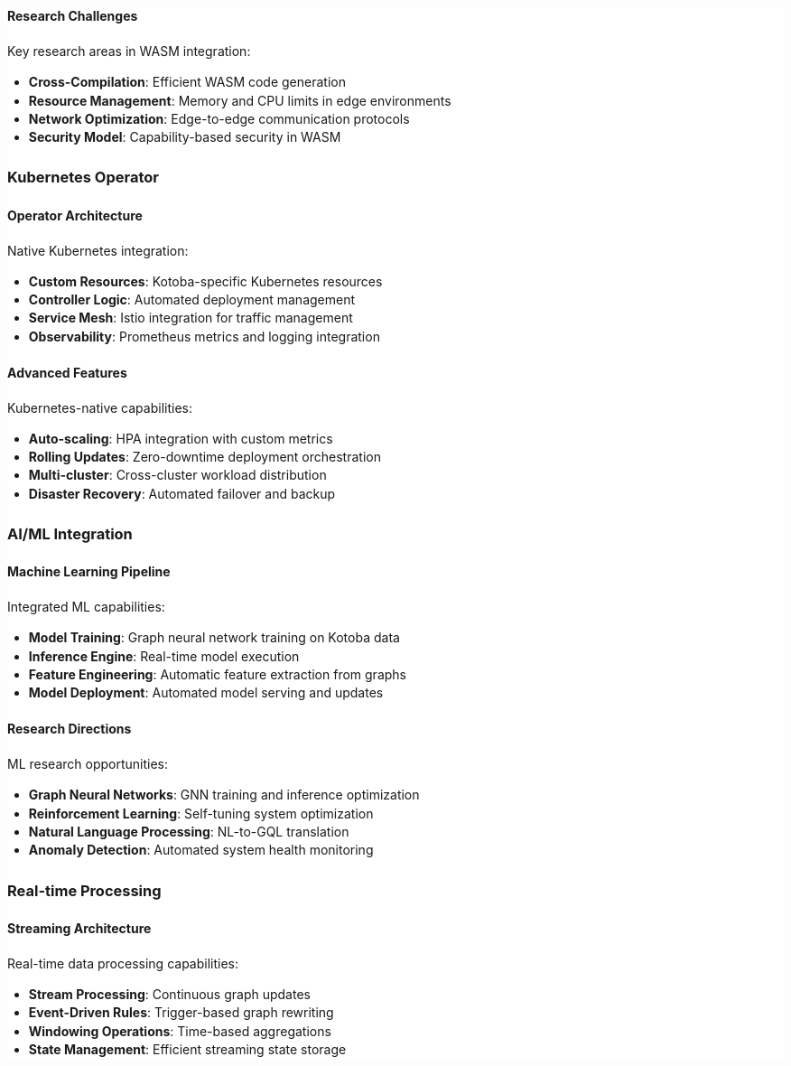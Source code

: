 #### Research Challenges

Key research areas in WASM integration:

- **Cross-Compilation**: Efficient WASM code generation
- **Resource Management**: Memory and CPU limits in edge environments
- **Network Optimization**: Edge-to-edge communication protocols
- **Security Model**: Capability-based security in WASM

### Kubernetes Operator

#### Operator Architecture

Native Kubernetes integration:

- **Custom Resources**: Kotoba-specific Kubernetes resources
- **Controller Logic**: Automated deployment management
- **Service Mesh**: Istio integration for traffic management
- **Observability**: Prometheus metrics and logging integration

#### Advanced Features

Kubernetes-native capabilities:

- **Auto-scaling**: HPA integration with custom metrics
- **Rolling Updates**: Zero-downtime deployment orchestration
- **Multi-cluster**: Cross-cluster workload distribution
- **Disaster Recovery**: Automated failover and backup

### AI/ML Integration

#### Machine Learning Pipeline

Integrated ML capabilities:

- **Model Training**: Graph neural network training on Kotoba data
- **Inference Engine**: Real-time model execution
- **Feature Engineering**: Automatic feature extraction from graphs
- **Model Deployment**: Automated model serving and updates

#### Research Directions

ML research opportunities:

- **Graph Neural Networks**: GNN training and inference optimization
- **Reinforcement Learning**: Self-tuning system optimization
- **Natural Language Processing**: NL-to-GQL translation
- **Anomaly Detection**: Automated system health monitoring

### Real-time Processing

#### Streaming Architecture

Real-time data processing capabilities:

- **Stream Processing**: Continuous graph updates
- **Event-Driven Rules**: Trigger-based graph rewriting
- **Windowing Operations**: Time-based aggregations
- **State Management**: Efficient streaming state storage
